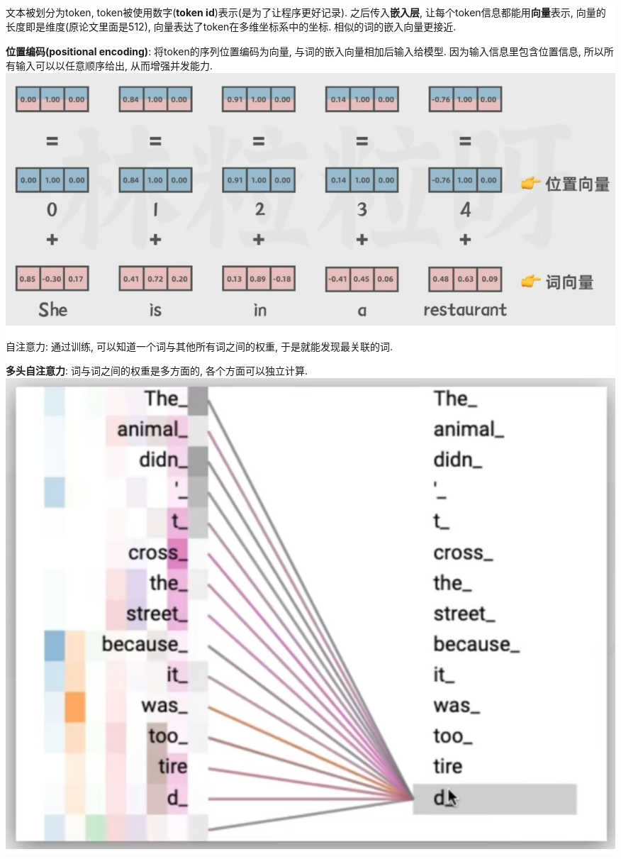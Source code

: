 文本被划分为token, token被使用数字(**token id**)表示(是为了让程序更好记录). 之后传入**嵌入层**, 让每个token信息都能用**向量**表示, 向量的长度即是维度(原论文里面是512), 向量表达了token在多维坐标系中的坐标. 相似的词的嵌入向量更接近.

**位置编码(positional encoding)**: 将token的序列位置编码为向量, 与词的嵌入向量相加后输入给模型. 因为输入信息里包含位置信息, 所以所有输入可以以任意顺序给出, 从而增强并发能力.
![](assets/Pasted%20image%2020250322133256.png)

自注意力: 通过训练, 可以知道一个词与其他所有词之间的权重, 于是就能发现最关联的词.

**多头自注意力**: 词与词之间的权重是多方面的, 各个方面可以独立计算.
![](assets/Pasted%20image%2020250322133856.png)
